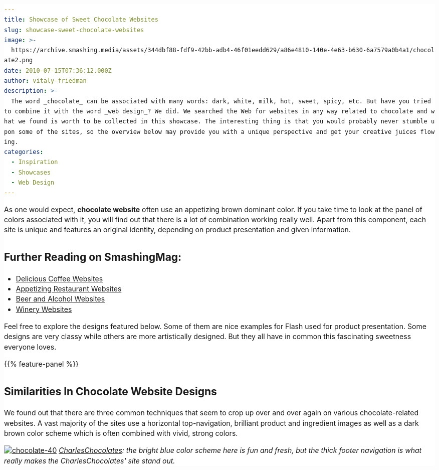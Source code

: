```yaml
---
title: Showcase of Sweet Chocolate Websites
slug: showcase-sweet-chocolate-websites
image: >-
  https://archive.smashing.media/assets/344dbf88-fdf9-42bb-adb4-46f01eedd629/a86e4810-140e-4e63-b630-6a7579a0b4a1/chocolate2.png
date: 2010-07-15T07:36:12.000Z
author: vitaly-friedman
description: >-
  The word _chocolate_ can be associated with many words: dark, white, milk, hot, sweet, spicy, etc. But have you tried to combine it with the word _web design_? We did. We searched the Web for websites in any way related to chocolate and what we found is worth to be collected in this showcase. The interesting thing is that you would probably never stumble upon some of the sites, so the overview below may provide you with a unique perspective and get your creative juices flowing.
categories:
  - Inspiration
  - Showcases
  - Web Design
---
```

As one would expect, <strong>chocolate website</strong> often use an appetizing brown dominant color. If you take time to look at the panel of colors associated with it, you will find out that there is a lot of combination working really well. Apart from this component, each site is unique and features an original identity, depending on product presentation and given information.</p>

## <span class="rh">Further Reading</span> on SmashingMag:

*   [Delicious Coffee Websites](https://www.smashingmagazine.com/web-design-showcases-round-up/#n3)
*   [Appetizing Restaurant Websites](https://www.smashingmagazine.com/web-design-showcases-round-up/#n1)
*   [Beer and Alcohol Websites](https://www.smashingmagazine.com/web-design-showcases-round-up/#n12)
*   [Winery Websites](https://www.smashingmagazine.com/web-design-showcases-round-up/#n16)

Feel free to explore the designs featured below. Some of them are nice examples for Flash used for product presentation. Some designs are very classy while others are more artistically designed. But they all have in common this fascinating sweetness everyone loves.

{{% feature-panel %}}

## Similarities In Chocolate Website Designs

We found out that there are three common techniques that seem to crop up over and over again on various chocolate-related websites. A vast majority of the sites use a horizontal top-navigation, brilliant product and ingredient images as well as a dark brown color scheme which is often combined with vivid, strong colors.

[![chocolate-40](https://archive.smashing.media/assets/344dbf88-fdf9-42bb-adb4-46f01eedd629/a478acee-aaaf-4658-adae-772acd32a5af/chocolate-40.jpg "chocolate-40")](https://charleschocolates.com/) _[CharlesChocolates](https://charleschocolates.com/): the bright blue color scheme here is fun and fresh, but the thick footer navigation is what really makes the CharlesChocolates' site stand out._
